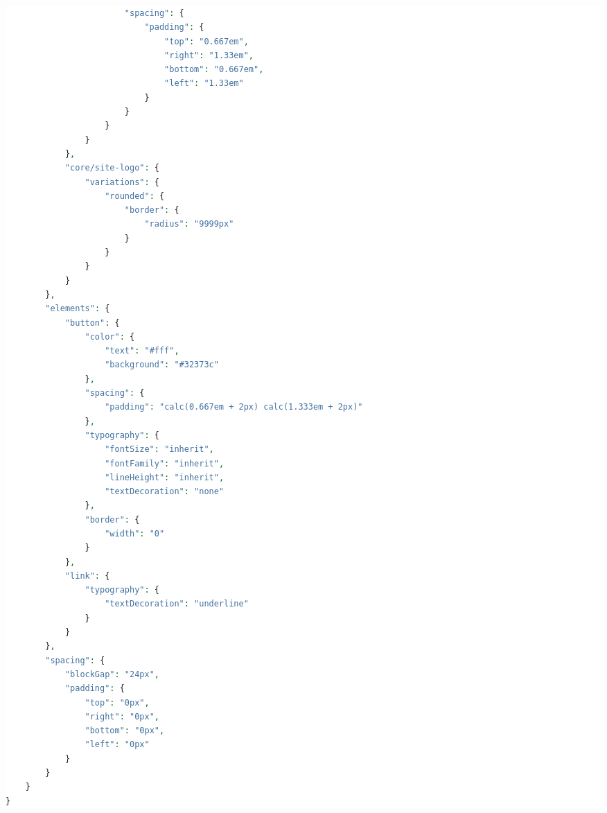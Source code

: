 ```php
						"spacing": {
							"padding": {
								"top": "0.667em",
								"right": "1.33em",
								"bottom": "0.667em",
								"left": "1.33em"
							}
						}
					}
				}
			},
			"core/site-logo": {
				"variations": {
					"rounded": {
						"border": {
							"radius": "9999px"
						}
					}
				}
			}
		},
		"elements": {
			"button": {
				"color": {
					"text": "#fff",
					"background": "#32373c"
				},
				"spacing": {
					"padding": "calc(0.667em + 2px) calc(1.333em + 2px)"
				},
				"typography": {
					"fontSize": "inherit",
					"fontFamily": "inherit",
					"lineHeight": "inherit",
					"textDecoration": "none"
				},
				"border": {
					"width": "0"
				}
			},
			"link": {
				"typography": {
					"textDecoration": "underline"
				}
			}
		},
		"spacing": {
			"blockGap": "24px",
			"padding": {
				"top": "0px",
				"right": "0px",
				"bottom": "0px",
				"left": "0px"
			}
		}
	}
}

```
